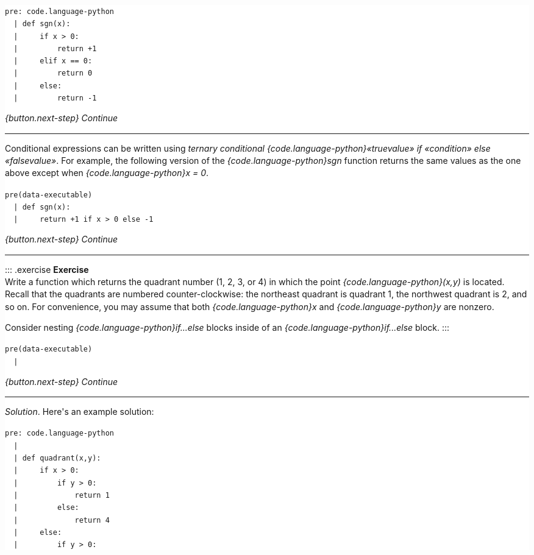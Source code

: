     pre: code.language-python
      | def sgn(x):
      |     if x > 0:
      |         return +1
      |     elif x == 0:
      |         return 0
      |     else:
      |         return -1

_{button.next-step} Continue_

---

Conditional expressions can be written using *ternary conditional* _{code.language-python}«truevalue» if «condition» else «falsevalue»_. For example, the following version of the _{code.language-python}sgn_ function returns the same values as the one above except when _{code.language-python}x = 0_. 

    pre(data-executable)
      | def sgn(x): 
      |     return +1 if x > 0 else -1

_{button.next-step} Continue_

---

::: .exercise
**Exercise**  
Write a function which returns the quadrant number (1, 2, 3, or 4) in which the point _{code.language-python}(x,y)_ is located. Recall that the quadrants are numbered counter-clockwise: the northeast quadrant is quadrant 1, the northwest quadrant is 2, and so on. For convenience, you may assume that both _{code.language-python}x_ and _{code.language-python}y_ are nonzero.

Consider nesting _{code.language-python}if...else_ blocks inside of an _{code.language-python}if...else_ block. 
:::

    pre(data-executable)
      | 

_{button.next-step} Continue_

---

*Solution*. Here's an example solution: 

    pre: code.language-python
      | 
      | def quadrant(x,y):
      |     if x > 0:
      |         if y > 0:
      |             return 1
      |         else:
      |             return 4
      |     else:
      |         if y > 0: